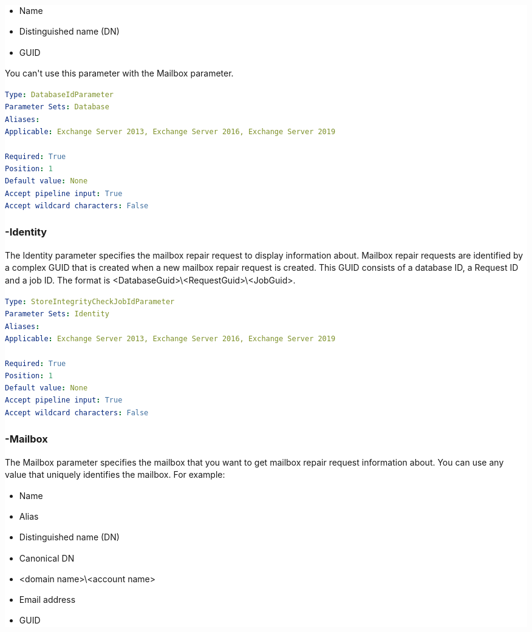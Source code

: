 - Name

- Distinguished name (DN)

- GUID

You can't use this parameter with the Mailbox parameter.

```yaml
Type: DatabaseIdParameter
Parameter Sets: Database
Aliases:
Applicable: Exchange Server 2013, Exchange Server 2016, Exchange Server 2019

Required: True
Position: 1
Default value: None
Accept pipeline input: True
Accept wildcard characters: False
```

### -Identity
The Identity parameter specifies the mailbox repair request to display information about. Mailbox repair requests are identified by a complex GUID that is created when a new mailbox repair request is created. This GUID consists of a database ID, a Request ID and a job ID. The format is \<DatabaseGuid\>\\\<RequestGuid\>\\\<JobGuid\>.

```yaml
Type: StoreIntegrityCheckJobIdParameter
Parameter Sets: Identity
Aliases:
Applicable: Exchange Server 2013, Exchange Server 2016, Exchange Server 2019

Required: True
Position: 1
Default value: None
Accept pipeline input: True
Accept wildcard characters: False
```

### -Mailbox
The Mailbox parameter specifies the mailbox that you want to get mailbox repair request information about. You can use any value that uniquely identifies the mailbox. For example:

- Name

- Alias

- Distinguished name (DN)

- Canonical DN

- \<domain name\>\\\<account name\>

- Email address

- GUID

